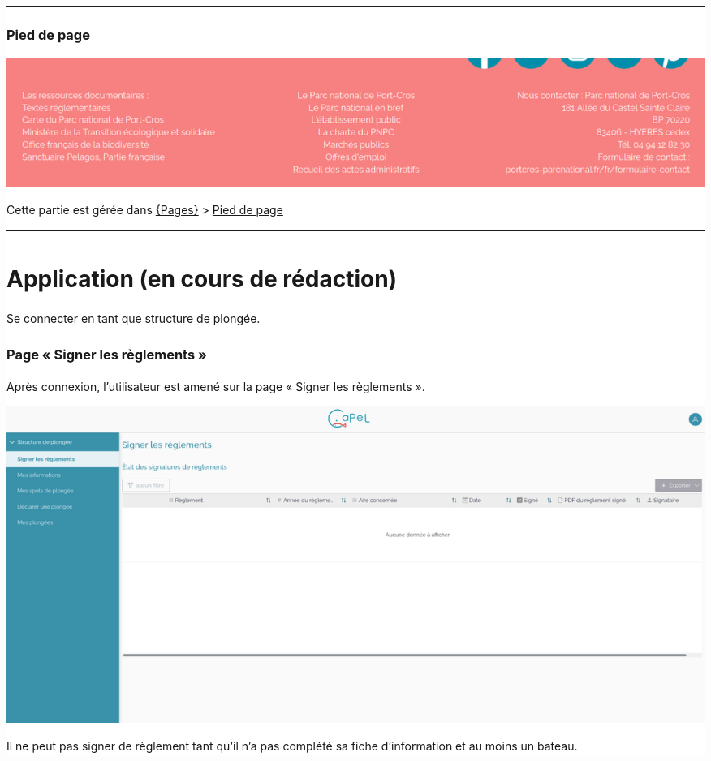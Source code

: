 

----
### Pied de page
![capel_footer](uploads/f9769169f92a35612b9364a4c937776f/capel_footer.png)

Cette partie est gérée dans [{Pages}](https://capel.portcros-parcnational.fr/ghost/#/pages) > [Pied de page](https://capel.portcros-parcnational.fr/ghost/#/editor/page/60b77ea1f6c8f8000199d4a8)

----

# Application (en cours de rédaction)

Se connecter en tant que structure de plongée.

### Page « Signer les règlements »

Après connexion, l’utilisateur est amené sur la page « Signer les règlements ».

![home_SP](uploads/07f927e708705ac1dd437936efb4839e/home_SP.png)

Il ne peut pas signer de règlement tant qu’il n’a pas complété sa fiche d’information et au moins un bateau.  
